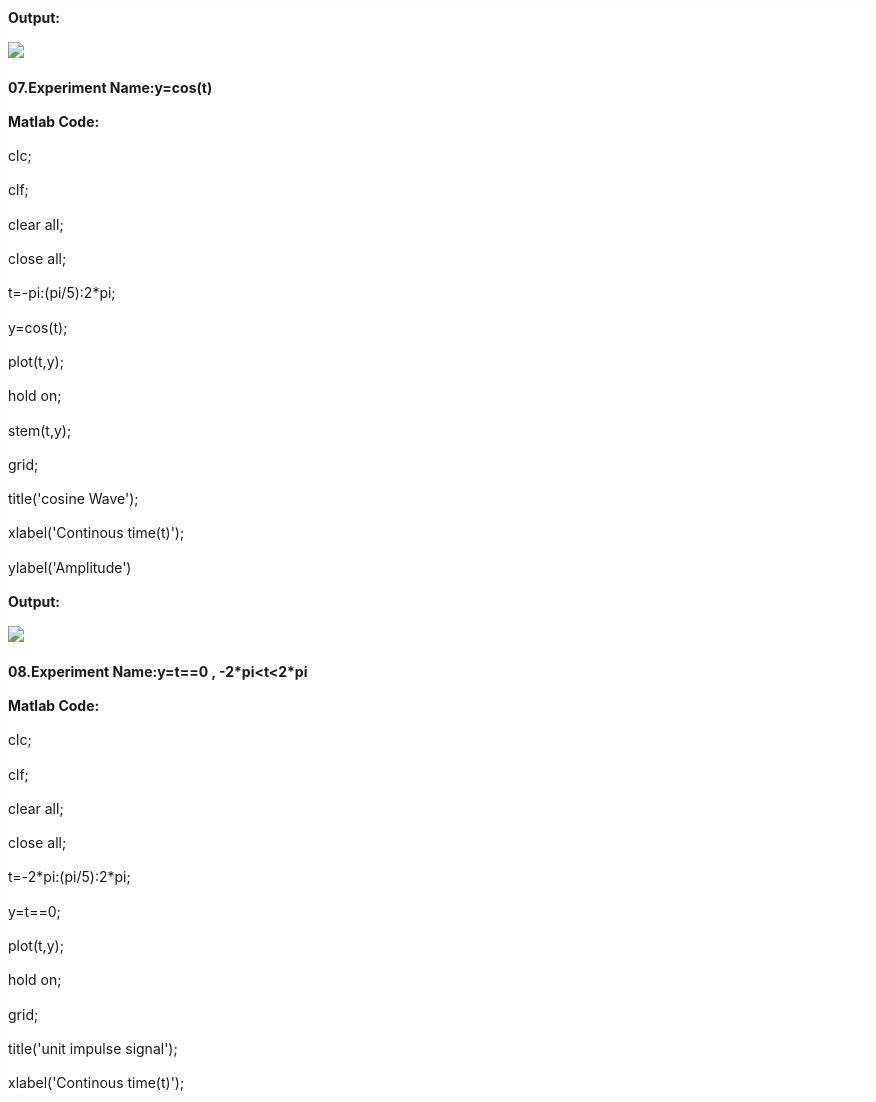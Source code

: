 **Output:**

![](Aspose.Words.91d2d51d-3a14-4799-a1ec-351be8d9bb48.007.png)

**07.Experiment Name:y=cos(t)**

**Matlab Code:**

clc;

clf;

clear all;

close all;

t=-pi:(pi/5):2\*pi;

y=cos(t);

plot(t,y);

hold on;

stem(t,y);

grid;

title('cosine Wave');

xlabel('Continous time(t)');

ylabel('Amplitude')

**Output:**

![](Aspose.Words.91d2d51d-3a14-4799-a1ec-351be8d9bb48.008.png)

**08.Experiment Name:y=t==0 , -2\*pi<t<2\*pi**

**Matlab Code:**

clc;

clf;

clear all;

close all;

t=-2\*pi:(pi/5):2\*pi;

y=t==0;

plot(t,y);

hold on;

grid;

title('unit impulse signal');

xlabel('Continous time(t)');
